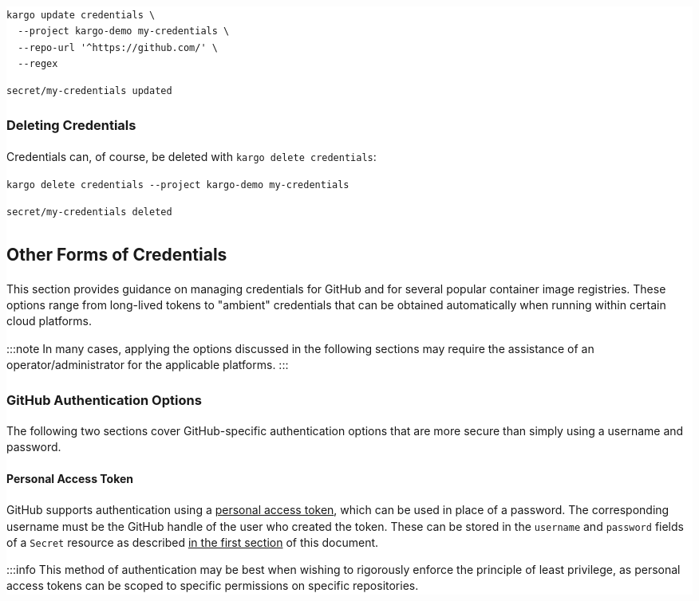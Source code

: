 ```shell
kargo update credentials \
  --project kargo-demo my-credentials \
  --repo-url '^https://github.com/' \
  --regex
```

```shell
secret/my-credentials updated
```

### Deleting Credentials

Credentials can, of course, be deleted with `kargo delete credentials`:

```shell
kargo delete credentials --project kargo-demo my-credentials
```

```shell
secret/my-credentials deleted
```

## Other Forms of Credentials

This section provides guidance on managing credentials for GitHub and for
several popular container image registries. These options range from long-lived
tokens to "ambient" credentials that can be obtained automatically when running
within certain cloud platforms.

:::note
In many cases, applying the options discussed in the following sections may
require the assistance of an operator/administrator for the applicable
platforms.
:::

### GitHub Authentication Options

The following two sections cover GitHub-specific authentication options that
are more secure than simply using a username and password.

#### Personal Access Token

GitHub supports authentication using a
[personal access token](https://docs.github.com/en/authentication/keeping-your-account-and-data-secure/managing-your-personal-access-tokens),
which can be used in place of a password. The corresponding username must be
the GitHub handle of the user who created the token. These can be stored in
the `username` and `password` fields of a `Secret` resource as described
[in the first section](#repository-credentials-as-secret-resources) of this
document.

:::info
This method of authentication may be best when wishing to rigorously enforce
the principle of least privilege, as personal access tokens can be scoped to
specific permissions on specific repositories.
